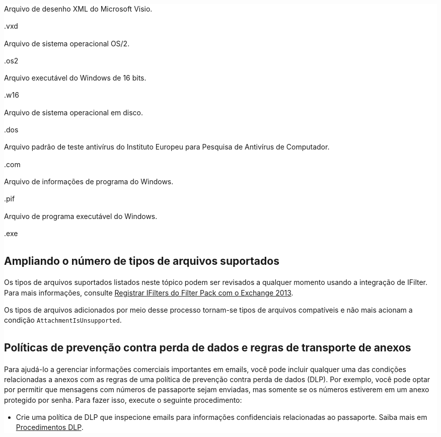 <tr class="odd">
<td><p>Arquivo de desenho XML do Microsoft Visio.</p></td>
<td><p>.vxd</p></td>
</tr>
<tr class="even">
<td><p>Arquivo de sistema operacional OS/2.</p></td>
<td><p>.os2</p></td>
</tr>
<tr class="odd">
<td><p>Arquivo executável do Windows de 16 bits.</p></td>
<td><p>.w16</p></td>
</tr>
<tr class="even">
<td><p>Arquivo de sistema operacional em disco.</p></td>
<td><p>.dos</p></td>
</tr>
<tr class="odd">
<td><p>Arquivo padrão de teste antivírus do Instituto Europeu para Pesquisa de Antivírus de Computador.</p></td>
<td><p>.com</p></td>
</tr>
<tr class="even">
<td><p>Arquivo de informações de programa do Windows.</p></td>
<td><p>.pif</p></td>
</tr>
<tr class="odd">
<td><p>Arquivo de programa executável do Windows.</p></td>
<td><p>.exe</p></td>
</tr>
</tbody>
</table>


## Ampliando o número de tipos de arquivos suportados

Os tipos de arquivos suportados listados neste tópico podem ser revisados a qualquer momento usando a integração de IFilter. Para mais informações, consulte [Registrar IFilters do Filter Pack com o Exchange 2013](register-filter-pack-ifilters-with-exchange-2013-exchange-2013-help.md).

Os tipos de arquivos adicionados por meio desse processo tornam-se tipos de arquivos compatíveis e não mais acionam a condição `AttachmentIsUnsupported`.

## Políticas de prevenção contra perda de dados e regras de transporte de anexos

Para ajudá-lo a gerenciar informações comerciais importantes em emails, você pode incluir qualquer uma das condições relacionadas a anexos com as regras de uma política de prevenção contra perda de dados (DLP). Por exemplo, você pode optar por permitir que mensagens com números de passaporte sejam enviadas, mas somente se os números estiverem em um anexo protegido por senha. Para fazer isso, execute o seguinte procedimento:

  - Crie uma política de DLP que inspecione emails para informações confidenciais relacionadas ao passaporte. Saiba mais em [Procedimentos DLP](dlp-procedures-exchange-2013-help.md).
